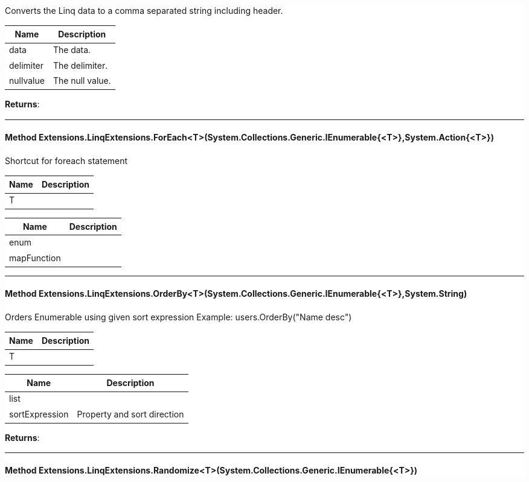  Converts the Linq data to a comma separated string including header. 


|Name | Description |
|-----|------|
|data |The data.|
|delimiter |The delimiter.|
|nullvalue |The null value.|

**Returns**: 



---
#### Method Extensions.LinqExtensions.ForEach\<T\>(System.Collections.Generic.IEnumerable{\<T\>},System.Action{\<T\>})

 Shortcut for foreach statement 


|Name | Description |
|-----|------|
|T ||

|Name | Description |
|-----|------|
|enum ||
|mapFunction ||


---
#### Method Extensions.LinqExtensions.OrderBy\<T\>(System.Collections.Generic.IEnumerable{\<T\>},System.String)

 Orders Enumerable using given sort expression Example: users.OrderBy("Name desc") 


|Name | Description |
|-----|------|
|T ||

|Name | Description |
|-----|------|
|list ||
|sortExpression |Property and sort direction|

**Returns**: 



---
#### Method Extensions.LinqExtensions.Randomize\<T\>(System.Collections.Generic.IEnumerable{\<T\>})
